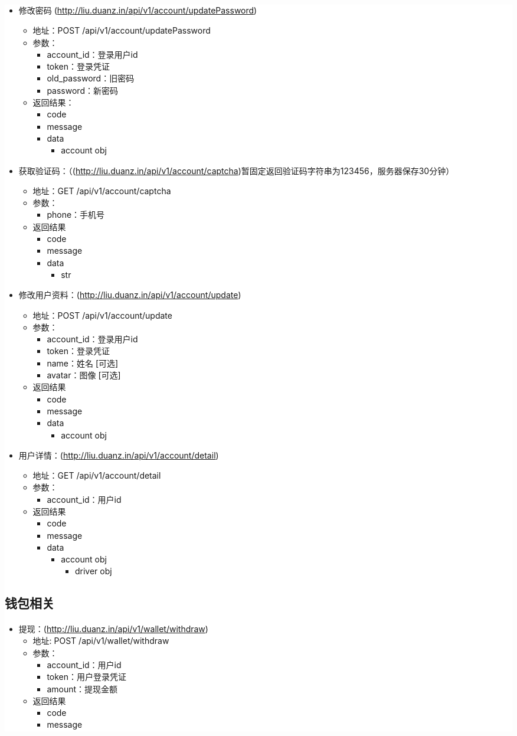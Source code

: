 * 修改密码 (http://liu.duanz.in/api/v1/account/updatePassword)
  * 地址：POST /api/v1/account/updatePassword
  * 参数：
    * account_id：登录用户id
    * token：登录凭证
    * old_password：旧密码
    * password：新密码
  * 返回结果：
    * code
    * message
    * data
      * account obj

* 获取验证码：（(http://liu.duanz.in/api/v1/account/captcha)暂固定返回验证码字符串为123456，服务器保存30分钟）
  * 地址：GET /api/v1/account/captcha
  * 参数：
    * phone：手机号
  * 返回结果
    * code
    * message
    * data
      * str

* 修改用户资料：(http://liu.duanz.in/api/v1/account/update)
  * 地址：POST /api/v1/account/update
  * 参数：
  	* account_id：登录用户id
    * token：登录凭证
    * name：姓名 [可选]
    * avatar：图像 [可选]
  * 返回结果
    * code
    * message
    * data
      * account obj

* 用户详情：(http://liu.duanz.in/api/v1/account/detail)
  * 地址：GET /api/v1/account/detail
  * 参数：
    * account_id：用户id
  * 返回结果
    * code
    * message
    * data
      * account obj
          * driver obj

## 钱包相关
* 提现：(http://liu.duanz.in/api/v1/wallet/withdraw)
  * 地址: POST /api/v1/wallet/withdraw
  * 参数：
    * account_id：用户id
    * token：用户登录凭证
    * amount：提现金额
  * 返回结果
    * code
    * message
